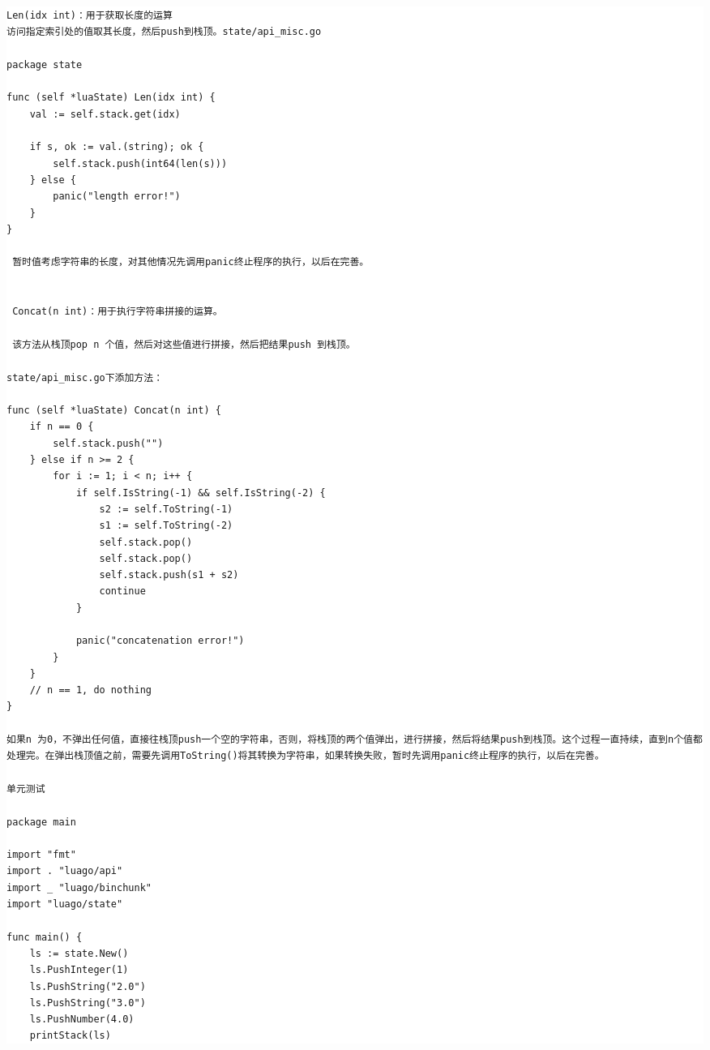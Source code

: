     Len(idx int)：用于获取长度的运算
    访问指定索引处的值取其长度，然后push到栈顶。state/api_misc.go

    package state

    func (self *luaState) Len(idx int) {
        val := self.stack.get(idx)

        if s, ok := val.(string); ok {
            self.stack.push(int64(len(s)))
        } else {
            panic("length error!")
        }
    }

     暂时值考虑字符串的长度，对其他情况先调用panic终止程序的执行，以后在完善。


     Concat(n int)：用于执行字符串拼接的运算。

     该方法从栈顶pop n 个值，然后对这些值进行拼接，然后把结果push 到栈顶。

    state/api_misc.go下添加方法：

    func (self *luaState) Concat(n int) {
        if n == 0 {
            self.stack.push("")
        } else if n >= 2 {
            for i := 1; i < n; i++ {
                if self.IsString(-1) && self.IsString(-2) {
                    s2 := self.ToString(-1)
                    s1 := self.ToString(-2)
                    self.stack.pop()
                    self.stack.pop()
                    self.stack.push(s1 + s2)
                    continue
                }

                panic("concatenation error!")
            }
        }
        // n == 1, do nothing
    }

    如果n 为0，不弹出任何值，直接往栈顶push一个空的字符串，否则，将栈顶的两个值弹出，进行拼接，然后将结果push到栈顶。这个过程一直持续，直到n个值都处理完。在弹出栈顶值之前，需要先调用ToString()将其转换为字符串，如果转换失败，暂时先调用panic终止程序的执行，以后在完善。

    单元测试

    package main

    import "fmt"
    import . "luago/api"
    import _ "luago/binchunk"
    import "luago/state"

    func main() {
        ls := state.New()
        ls.PushInteger(1)
        ls.PushString("2.0")
        ls.PushString("3.0")
        ls.PushNumber(4.0)
        printStack(ls)
